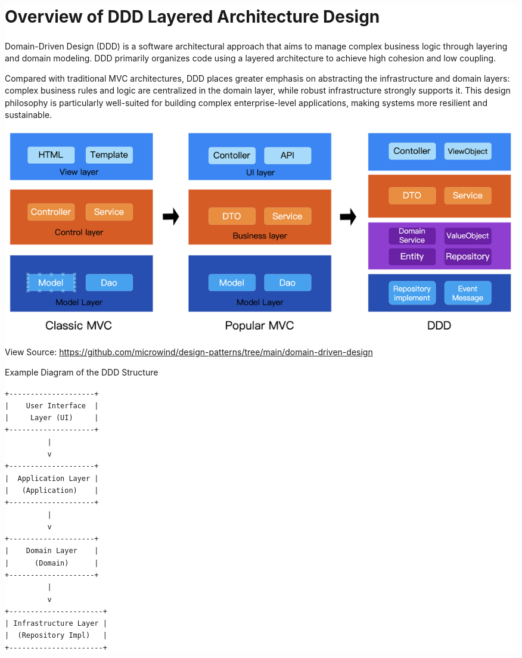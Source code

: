 # Overview of DDD Layered Architecture Design

Domain-Driven Design (DDD) is a software architectural approach that aims to manage complex business logic through layering and domain modeling. DDD primarily organizes code using a layered architecture to achieve high cohesion and low coupling.

Compared with traditional MVC architectures, DDD places greater emphasis on abstracting the infrastructure and domain layers: complex business rules and logic are centralized in the domain layer, while robust infrastructure strongly supports it. This design philosophy is particularly well-suited for building complex enterprise-level applications, making systems more resilient and sustainable.

![](../docs/mvc-ddd/mvc-ddd-en.png)

View Source: https://github.com/microwind/design-patterns/tree/main/domain-driven-design

Example Diagram of the DDD Structure

```
+--------------------+
|    User Interface  |
|     Layer (UI)     |
+--------------------+
          |
          v
+--------------------+
|  Application Layer |
|   (Application)    |
+--------------------+
          |
          v
+--------------------+
|    Domain Layer    |
|      (Domain)      |
+--------------------+
          |
          v
+----------------------+
| Infrastructure Layer |
|  (Repository Impl)   |
+----------------------+
```

